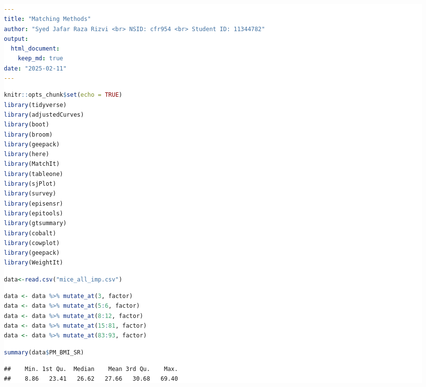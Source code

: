 ```yaml
---
title: "Matching Methods"
author: "Syed Jafar Raza Rizvi <br> NSID: cfr954 <br> Student ID: 11344782"
output:
  html_document:
    keep_md: true
date: "2025-02-11"
---
```



``` r
knitr::opts_chunk$set(echo = TRUE)
library(tidyverse)
library(adjustedCurves)
library(boot)
library(broom)
library(geepack)
library(here)
library(MatchIt)
library(tableone)
library(sjPlot)
library(survey)
library(episensr) 
library(epitools)
library(gtsummary)
library(cobalt)
library(cowplot)
library(geepack)
library(WeightIt)
```


``` r
data<-read.csv("mice_all_imp.csv")
```


``` r
data <- data %>% mutate_at(3, factor)
data <- data %>% mutate_at(5:6, factor)
data <- data %>% mutate_at(8:12, factor)
data <- data %>% mutate_at(15:81, factor)
data <- data %>% mutate_at(83:93, factor)
```


``` r
summary(data$PM_BMI_SR)
```

```
##    Min. 1st Qu.  Median    Mean 3rd Qu.    Max. 
##    8.86   23.41   26.62   27.66   30.68   69.40
```
